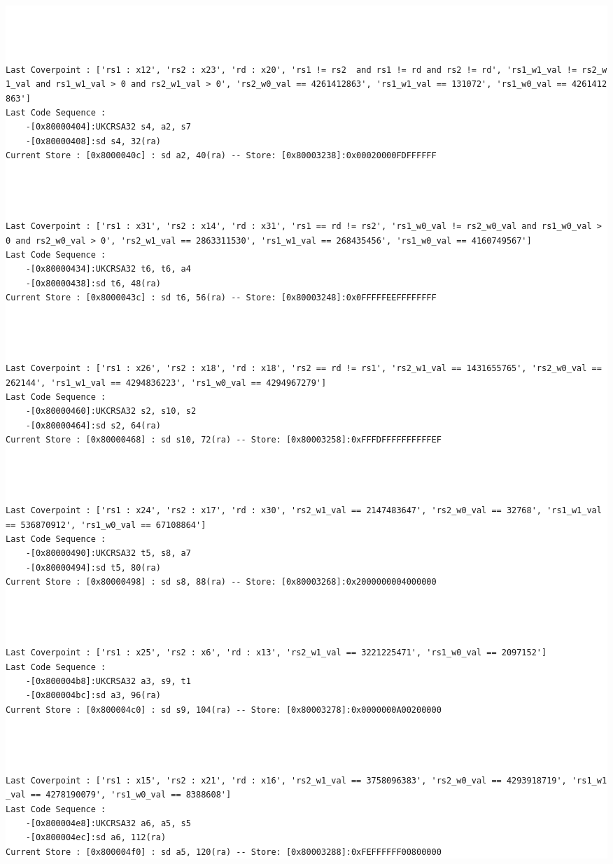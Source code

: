 ```




Last Coverpoint : ['rs1 : x12', 'rs2 : x23', 'rd : x20', 'rs1 != rs2  and rs1 != rd and rs2 != rd', 'rs1_w1_val != rs2_w1_val and rs1_w1_val > 0 and rs2_w1_val > 0', 'rs2_w0_val == 4261412863', 'rs1_w1_val == 131072', 'rs1_w0_val == 4261412863']
Last Code Sequence : 
	-[0x80000404]:UKCRSA32 s4, a2, s7
	-[0x80000408]:sd s4, 32(ra)
Current Store : [0x8000040c] : sd a2, 40(ra) -- Store: [0x80003238]:0x00020000FDFFFFFF




Last Coverpoint : ['rs1 : x31', 'rs2 : x14', 'rd : x31', 'rs1 == rd != rs2', 'rs1_w0_val != rs2_w0_val and rs1_w0_val > 0 and rs2_w0_val > 0', 'rs2_w1_val == 2863311530', 'rs1_w1_val == 268435456', 'rs1_w0_val == 4160749567']
Last Code Sequence : 
	-[0x80000434]:UKCRSA32 t6, t6, a4
	-[0x80000438]:sd t6, 48(ra)
Current Store : [0x8000043c] : sd t6, 56(ra) -- Store: [0x80003248]:0x0FFFFFEEFFFFFFFF




Last Coverpoint : ['rs1 : x26', 'rs2 : x18', 'rd : x18', 'rs2 == rd != rs1', 'rs2_w1_val == 1431655765', 'rs2_w0_val == 262144', 'rs1_w1_val == 4294836223', 'rs1_w0_val == 4294967279']
Last Code Sequence : 
	-[0x80000460]:UKCRSA32 s2, s10, s2
	-[0x80000464]:sd s2, 64(ra)
Current Store : [0x80000468] : sd s10, 72(ra) -- Store: [0x80003258]:0xFFFDFFFFFFFFFFEF




Last Coverpoint : ['rs1 : x24', 'rs2 : x17', 'rd : x30', 'rs2_w1_val == 2147483647', 'rs2_w0_val == 32768', 'rs1_w1_val == 536870912', 'rs1_w0_val == 67108864']
Last Code Sequence : 
	-[0x80000490]:UKCRSA32 t5, s8, a7
	-[0x80000494]:sd t5, 80(ra)
Current Store : [0x80000498] : sd s8, 88(ra) -- Store: [0x80003268]:0x2000000004000000




Last Coverpoint : ['rs1 : x25', 'rs2 : x6', 'rd : x13', 'rs2_w1_val == 3221225471', 'rs1_w0_val == 2097152']
Last Code Sequence : 
	-[0x800004b8]:UKCRSA32 a3, s9, t1
	-[0x800004bc]:sd a3, 96(ra)
Current Store : [0x800004c0] : sd s9, 104(ra) -- Store: [0x80003278]:0x0000000A00200000




Last Coverpoint : ['rs1 : x15', 'rs2 : x21', 'rd : x16', 'rs2_w1_val == 3758096383', 'rs2_w0_val == 4293918719', 'rs1_w1_val == 4278190079', 'rs1_w0_val == 8388608']
Last Code Sequence : 
	-[0x800004e8]:UKCRSA32 a6, a5, s5
	-[0x800004ec]:sd a6, 112(ra)
Current Store : [0x800004f0] : sd a5, 120(ra) -- Store: [0x80003288]:0xFEFFFFFF00800000

```